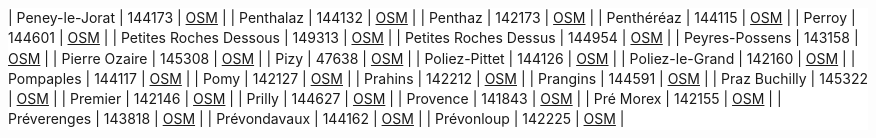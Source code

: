 | Peney-le-Jorat | 144173 | [OSM](https://www.openstreetmap.org/?mlat=46.63185607508154&mlon=6.728270407748255&zoom=13) |
| Penthalaz | 144132 | [OSM](https://www.openstreetmap.org/?mlat=46.60957305453253&mlon=6.52500686487945&zoom=13) |
| Penthaz | 142173 | [OSM](https://www.openstreetmap.org/?mlat=46.5977037039765&mlon=6.537878413127489&zoom=13) |
| Penthéréaz | 144115 | [OSM](https://www.openstreetmap.org/?mlat=46.6823813528604&mlon=6.6035552408520415&zoom=13) |
| Perroy | 144601 | [OSM](https://www.openstreetmap.org/?mlat=46.467450120124205&mlon=6.3631301725681135&zoom=13) |
| Petites Roches Dessous | 149313 | [OSM](https://www.openstreetmap.org/?mlat=46.824035063690275&mlon=6.527618591432633&zoom=13) |
| Petites Roches Dessus | 144954 | [OSM](https://www.openstreetmap.org/?mlat=46.82561383445109&mlon=6.528035947395651&zoom=13) |
| Peyres-Possens | 143158 | [OSM](https://www.openstreetmap.org/?mlat=46.66112079951517&mlon=6.707417860982336&zoom=13) |
| Pierre Ozaire | 145308 | [OSM](https://www.openstreetmap.org/?mlat=46.55541836809582&mlon=6.7077650613954125&zoom=13) |
| Pizy | 47638 | [OSM](https://www.openstreetmap.org/?mlat=46.491&mlon=6.353&zoom=13) |
| Poliez-Pittet | 144126 | [OSM](https://www.openstreetmap.org/?mlat=46.628503123922066&mlon=6.6827122775682835&zoom=13) |
| Poliez-le-Grand | 142160 | [OSM](https://www.openstreetmap.org/?mlat=46.63684751700591&mlon=6.664373008372606&zoom=13) |
| Pompaples | 144117 | [OSM](https://www.openstreetmap.org/?mlat=46.66698802756465&mlon=6.509435898716803&zoom=13) |
| Pomy | 142127 | [OSM](https://www.openstreetmap.org/?mlat=46.760027376026464&mlon=6.667854911921014&zoom=13) |
| Prahins | 142212 | [OSM](https://www.openstreetmap.org/?mlat=46.73510046842992&mlon=6.73894512784348&zoom=13) |
| Prangins | 144591 | [OSM](https://www.openstreetmap.org/?mlat=46.39524045169831&mlon=6.2496705421921925&zoom=13) |
| Praz Buchilly | 145322 | [OSM](https://www.openstreetmap.org/?mlat=46.558588055167306&mlon=6.674227532727773&zoom=13) |
| Premier | 142146 | [OSM](https://www.openstreetmap.org/?mlat=46.70531664265261&mlon=6.444841831580334&zoom=13) |
| Prilly | 144627 | [OSM](https://www.openstreetmap.org/?mlat=46.537320170490126&mlon=6.60436264910889&zoom=13) |
| Provence | 141843 | [OSM](https://www.openstreetmap.org/?mlat=46.890829910662085&mlon=6.7271716153042185&zoom=13) |
| Pré Morex | 142155 | [OSM](https://www.openstreetmap.org/?mlat=46.66142811535283&mlon=6.675680418449801&zoom=13) |
| Préverenges | 143818 | [OSM](https://www.openstreetmap.org/?mlat=46.51623886249657&mlon=6.527641177059212&zoom=13) |
| Prévondavaux | 144162 | [OSM](https://www.openstreetmap.org/?mlat=46.72815296899315&mlon=6.795021177259184&zoom=13) |
| Prévonloup | 142225 | [OSM](https://www.openstreetmap.org/?mlat=46.69953669159559&mlon=6.882913068081445&zoom=13) |
